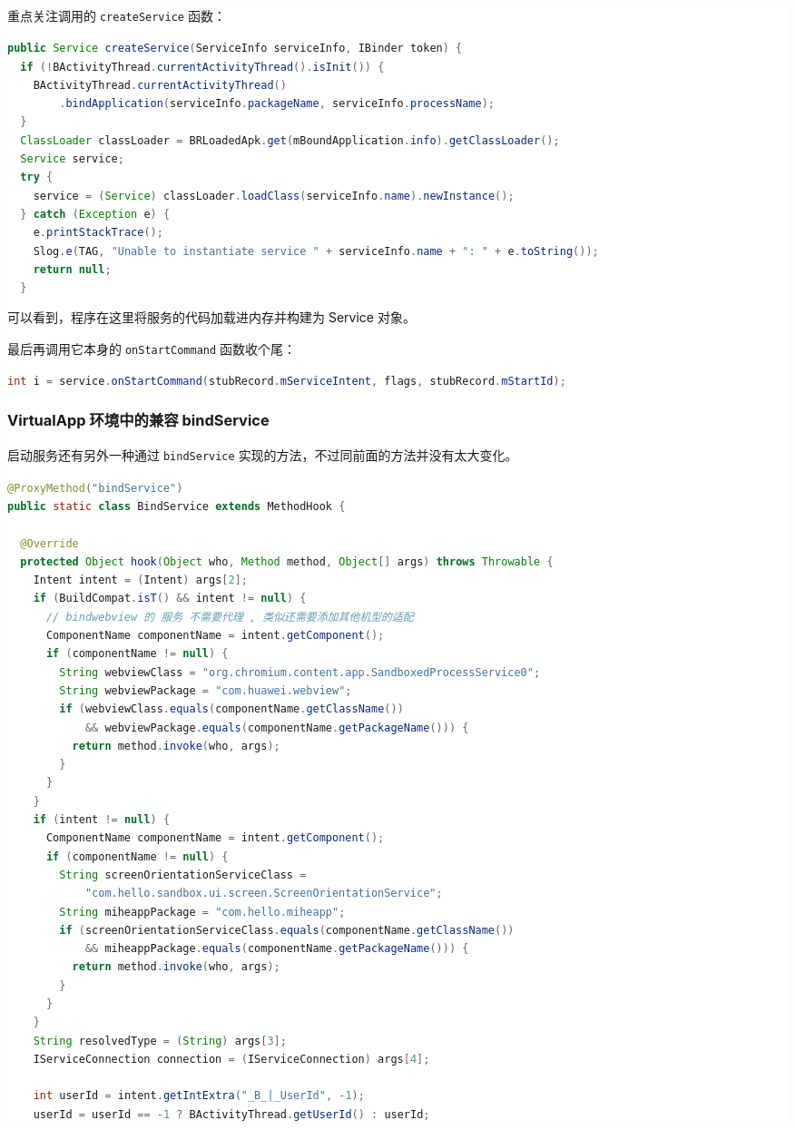 重点关注调用的 `createService` 函数：

```java
public Service createService(ServiceInfo serviceInfo, IBinder token) {  
  if (!BActivityThread.currentActivityThread().isInit()) {  
    BActivityThread.currentActivityThread()  
        .bindApplication(serviceInfo.packageName, serviceInfo.processName);  
  }  
  ClassLoader classLoader = BRLoadedApk.get(mBoundApplication.info).getClassLoader();  
  Service service;  
  try {  
    service = (Service) classLoader.loadClass(serviceInfo.name).newInstance();  
  } catch (Exception e) {  
    e.printStackTrace();  
    Slog.e(TAG, "Unable to instantiate service " + serviceInfo.name + ": " + e.toString());  
    return null;  
  }
```

可以看到，程序在这里将服务的代码加载进内存并构建为 Service 对象。

最后再调用它本身的 `onStartCommand` 函数收个尾：

```java
int i = service.onStartCommand(stubRecord.mServiceIntent, flags, stubRecord.mStartId);
```

### VirtualApp 环境中的兼容 bindService

启动服务还有另外一种通过 `bindService` 实现的方法，不过同前面的方法并没有太大变化。

```java
@ProxyMethod("bindService")  
public static class BindService extends MethodHook {  
  
  @Override  
  protected Object hook(Object who, Method method, Object[] args) throws Throwable {  
    Intent intent = (Intent) args[2];  
    if (BuildCompat.isT() && intent != null) {  
      // bindwebview 的 服务 不需要代理 , 类似还需要添加其他机型的适配  
      ComponentName componentName = intent.getComponent();  
      if (componentName != null) {  
        String webviewClass = "org.chromium.content.app.SandboxedProcessService0";  
        String webviewPackage = "com.huawei.webview";  
        if (webviewClass.equals(componentName.getClassName())  
            && webviewPackage.equals(componentName.getPackageName())) {  
          return method.invoke(who, args);  
        }  
      }  
    }  
    if (intent != null) {  
      ComponentName componentName = intent.getComponent();  
      if (componentName != null) {  
        String screenOrientationServiceClass =  
            "com.hello.sandbox.ui.screen.ScreenOrientationService";  
        String miheappPackage = "com.hello.miheapp";  
        if (screenOrientationServiceClass.equals(componentName.getClassName())  
            && miheappPackage.equals(componentName.getPackageName())) {  
          return method.invoke(who, args);  
        }  
      }  
    }  
    String resolvedType = (String) args[3];  
    IServiceConnection connection = (IServiceConnection) args[4];  
  
    int userId = intent.getIntExtra("_B_|_UserId", -1);  
    userId = userId == -1 ? BActivityThread.getUserId() : userId;  
```